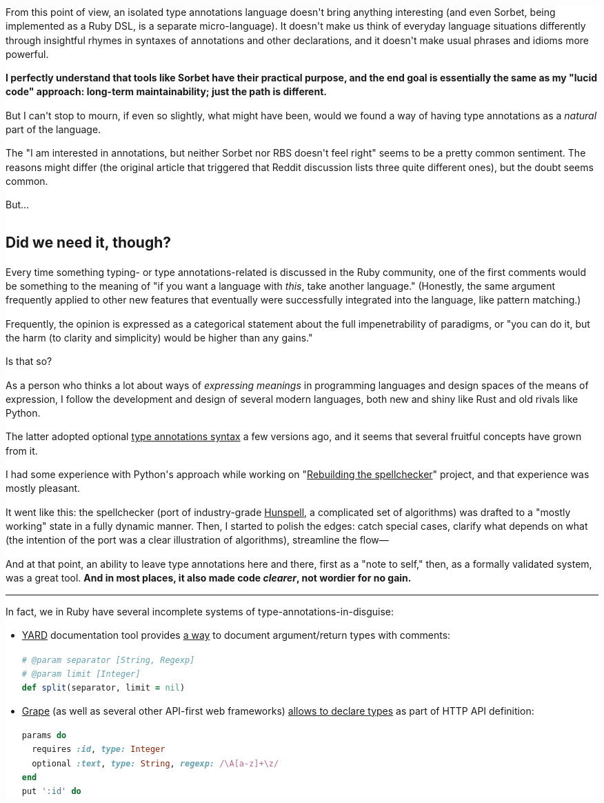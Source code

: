 From this point of view, an isolated type annotations language doesn't bring anything interesting (and even Sorbet, being implemented as a Ruby DSL, is a separate micro-language). It doesn't make us think of everyday language situations differently through insightful rhymes in syntaxes of annotations and other declarations, and it doesn't make usual phrases and idioms more powerful.

**I perfectly understand that tools like Sorbet have their practical purpose, and the end goal is essentially the same as my "lucid code" approach: long-term maintainability; just the path is different.**

But I can't stop to mourn, if even so slightly, what might have been, would we found a way of having type annotations as a _natural_ part of the language.

The "I am interested in annotations, but neither Sorbet nor RBS doesn't feel right" seems to be a pretty common sentiment. The reasons might differ (the original article that triggered that Reddit discussion lists three quite different ones), but the doubt seems common.

But...

## Did we need it, though?

Every time something typing- or type annotations-related is discussed in the Ruby community, one of the first comments would be something to the meaning of "if you want a language with _this_, take another language." (Honestly, the same argument frequently applied to other new features that eventually were successfully integrated into the language, like pattern matching.)

Frequently, the opinion is expressed as a categorical statement about the full impenetrability of paradigms, or "you can do it, but the harm (to clarity and simplicity) would be higher than any gains."

Is that so?

As a person who thinks a lot about ways of _expressing meanings_ in programming languages and design spaces of the means of expression, I follow the development and design of several modern languages, both new and shiny like Rust and old rivals like Python.

The latter adopted optional [type annotations syntax](https://docs.python.org/3/library/typing.html) a few versions ago, and it seems that several fruitful concepts have grown from it.

I had some experience with Python's approach while working on "[Rebuilding the spellchecker](https://zverok.space/spellchecker.html)" project, and that experience was mostly pleasant.

It went like this: the spellchecker (port of industry-grade [Hunspell](https://en.wikipedia.org/wiki/Hunspell), a complicated set of algorithms) was drafted to a "mostly working" state in a fully dynamic manner. Then, I started to polish the edges: catch special cases, clarify what depends on what (the intention of the port was a clear illustration of algorithms), streamline the flow—

And at that point, an ability to leave type annotations here and there, first as a "note to self," then, as a formally validated system, was a great tool. **And in most places, it also made code _clearer_, not wordier for no gain.**

---

In fact, we in Ruby have several incomplete systems of type-annotations-in-disguise:

* [YARD](https://yardoc.org/) documentation tool provides [a way](https://rubydoc.info/gems/yard/file/docs/Tags.md#types-specifier-list) to document argument/return types with comments:
  ```ruby
  # @param separator [String, Regexp]
  # @param limit [Integer]
  def split(separator, limit = nil)
  ```
* [Grape](https://github.com/ruby-grape/grape) (as well as several other API-first web frameworks) [allows to declare types](https://github.com/ruby-grape/grape#parameter-validation-and-coercion) as part of HTTP API definition:
  ```ruby
  params do
    requires :id, type: Integer
    optional :text, type: String, regexp: /\A[a-z]+\z/
  end
  put ':id' do
  ```

[^1]: Initially introduced in the previous year, in Ruby 2.7, as an experimental feature, but significantly changed by 3.0.
[^2]: Though we'll be back to that problem when _patterns aren't value objects either_. 🙃
